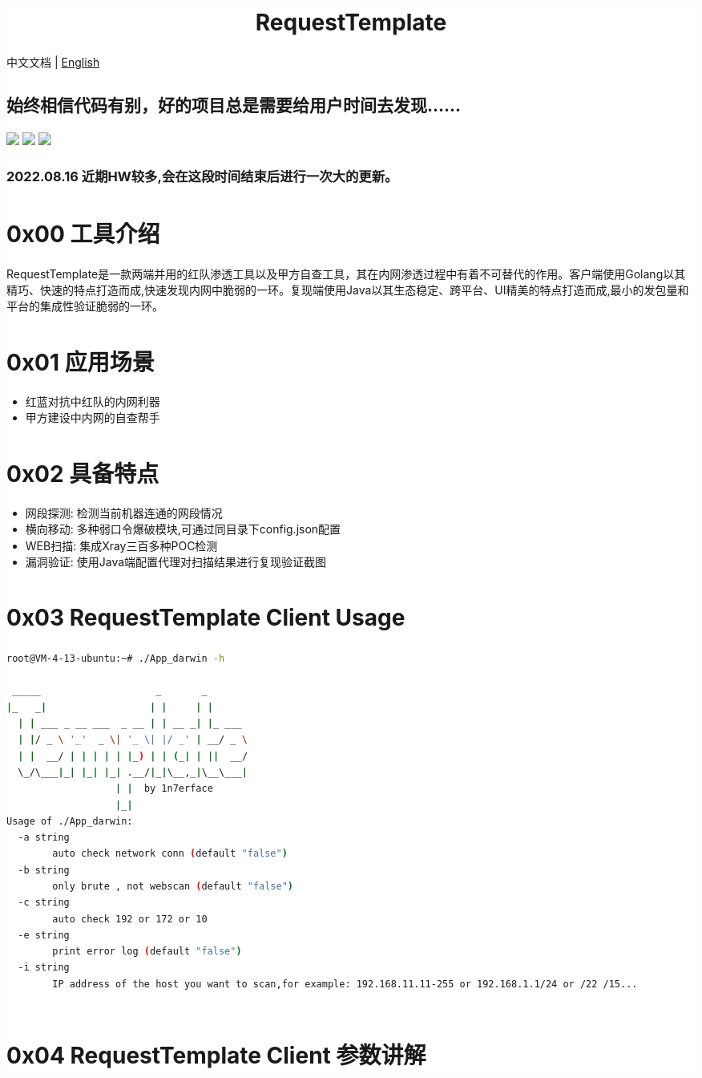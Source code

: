 <h1 align="center">RequestTemplate</h1>

中文文档 | [English](https://github.com/1n7erface/RequestTemplate/blob/main/README.md)
## 始终相信代码有别，好的项目总是需要给用户时间去发现......

![](https://img.shields.io/badge/ReaTeam-%E6%AD%A6%E5%99%A8%E5%BA%93-red) ![](https://img.shields.io/badge/version-1.0.6-brightgreen) ![](https://img.shields.io/badge/author-1n7erface-blueviolet)

### 2022.08.16 近期HW较多,会在这段时间结束后进行一次大的更新。

# 0x00 工具介绍

RequestTemplate是一款两端并用的红队渗透工具以及甲方自查工具，其在内网渗透过程中有着不可替代的作用。客户端使用Golang以其精巧、快速的特点打造而成,快速发现内网中脆弱的一环。复现端使用Java以其生态稳定、跨平台、UI精美的特点打造而成,最小的发包量和平台的集成性验证脆弱的一环。

# 0x01 应用场景
- 红蓝对抗中红队的内网利器
- 甲方建设中内网的自查帮手

# 0x02 具备特点

- 网段探测:   检测当前机器连通的网段情况
- 横向移动:   多种弱口令爆破模块,可通过同目录下config.json配置
- WEB扫描:   集成Xray三百多种POC检测
- 漏洞验证:   使用Java端配置代理对扫描结果进行复现验证截图

# 0x03 RequestTemplate Client Usage

```bash
root@VM-4-13-ubuntu:~# ./App_darwin -h

 _____                    _       _
|_   _|                  | |     | |
  | | ___ _ __ ___  _ __ | | __ _| |_ ___
  | |/ _ \ '_'  _ \| '_ \| |/ _' | __/ _ \
  | |  __/ | | | | | |_) | | (_| | ||  __/
  \_/\___|_| |_| |_| .__/|_|\__,_|\__\___|
                   | |  by 1n7erface
                   |_|
Usage of ./App_darwin:
  -a string
    	auto check network conn (default "false")
  -b string
    	only brute , not webscan (default "false")
  -c string
    	auto check 192 or 172 or 10
  -e string
    	print error log (default "false")
  -i string
    	IP address of the host you want to scan,for example: 192.168.11.11-255 or 192.168.1.1/24 or /22 /15...
  
```
# 0x04 RequestTemplate Client 参数讲解
